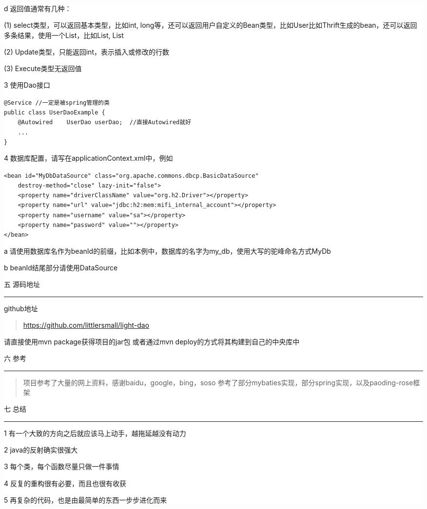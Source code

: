 d 返回值通常有几种：

(1) select类型，可以返回基本类型，比如int, long等，还可以返回用户自定义的Bean类型，比如User比如Thrift生成的bean，还可以返回多条结果，使用一个List，比如List<User>, List<String>

(2) Update类型，只能返回int，表示插入或修改的行数

(3) Execute类型无返回值

3 使用Dao接口
```
@Service //一定是被spring管理的类
public class UserDaoExample {    
    @Autowired    UserDao userDao;  //直接Autowired就好
    ...
}
```
4 数据库配置，请写在applicationContext.xml中，例如
```
<bean id="MyDbDataSource" class="org.apache.commons.dbcp.BasicDataSource"
	destroy-method="close" lazy-init="false">
	<property name="driverClassName" value="org.h2.Driver"></property>
	<property name="url" value="jdbc:h2:mem:mifi_internal_account"></property>
	<property name="username" value="sa"></property>
	<property name="password" value=""></property>
</bean>
```
a 请使用数据库名作为beanId的前缀，比如本例中，数据库的名字为my_db，使用大写的驼峰命名方式MyDb

b beanId结尾部分请使用DataSource

五 源码地址

---
github地址
>https://github.com/littlersmall/light-dao

请直接使用mvn package获得项目的jar包
或者通过mvn deploy的方式将其构建到自己的中央库中

六 参考

---

>项目参考了大量的网上资料，感谢baidu，google，bing，soso
参考了部分mybaties实现，部分spring实现，以及paoding-rose框架

七 总结

---

1 有一个大致的方向之后就应该马上动手，越拖延越没有动力

2 java的反射确实很强大

3 每个类，每个函数尽量只做一件事情

4 反复的重构很有必要，而且也很有收获

5 再复杂的代码，也是由最简单的东西一步步进化而来
